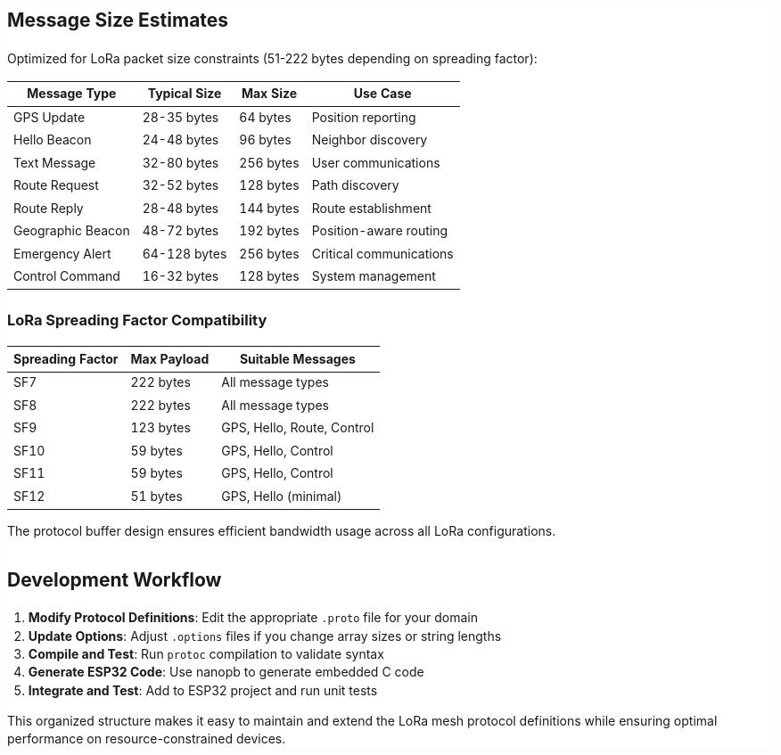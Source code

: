## Message Size Estimates

Optimized for LoRa packet size constraints (51-222 bytes depending on spreading factor):

| Message Type | Typical Size | Max Size | Use Case |
|--------------|-------------|----------|----------|
| GPS Update | 28-35 bytes | 64 bytes | Position reporting |  
| Hello Beacon | 24-48 bytes | 96 bytes | Neighbor discovery |
| Text Message | 32-80 bytes | 256 bytes | User communications |
| Route Request | 32-52 bytes | 128 bytes | Path discovery |
| Route Reply | 28-48 bytes | 144 bytes | Route establishment |
| Geographic Beacon | 48-72 bytes | 192 bytes | Position-aware routing |
| Emergency Alert | 64-128 bytes | 256 bytes | Critical communications |
| Control Command | 16-32 bytes | 128 bytes | System management |

### LoRa Spreading Factor Compatibility

| Spreading Factor | Max Payload | Suitable Messages |
|------------------|-------------|-------------------|
| SF7 | 222 bytes | All message types |
| SF8 | 222 bytes | All message types |  
| SF9 | 123 bytes | GPS, Hello, Route, Control |
| SF10 | 59 bytes | GPS, Hello, Control |
| SF11 | 59 bytes | GPS, Hello, Control |
| SF12 | 51 bytes | GPS, Hello (minimal) |

The protocol buffer design ensures efficient bandwidth usage across all LoRa configurations.

## Development Workflow

1. **Modify Protocol Definitions**: Edit the appropriate `.proto` file for your domain
2. **Update Options**: Adjust `.options` files if you change array sizes or string lengths
3. **Compile and Test**: Run `protoc` compilation to validate syntax
4. **Generate ESP32 Code**: Use nanopb to generate embedded C code
5. **Integrate and Test**: Add to ESP32 project and run unit tests

This organized structure makes it easy to maintain and extend the LoRa mesh protocol definitions while ensuring optimal performance on resource-constrained devices.